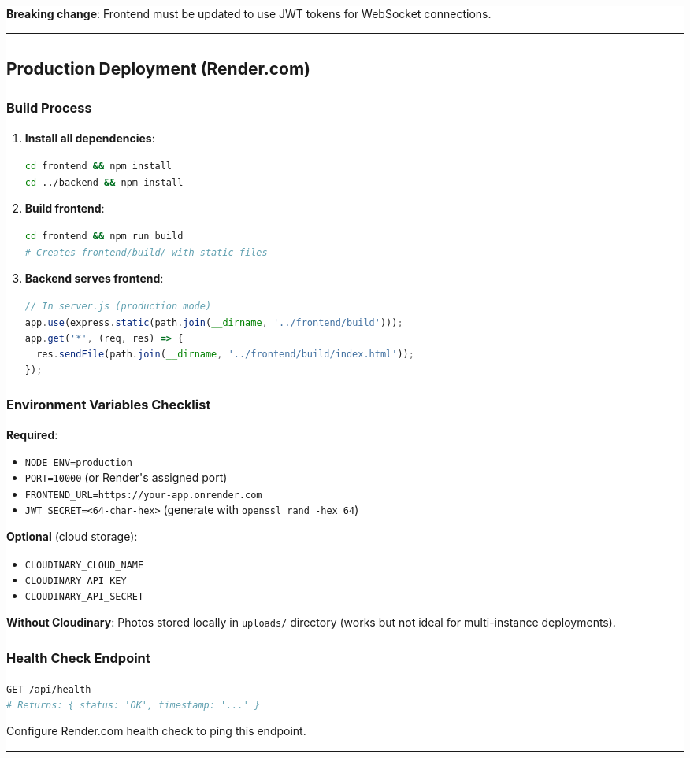 **Breaking change**: Frontend must be updated to use JWT tokens for WebSocket connections.

---

## Production Deployment (Render.com)

### Build Process

1. **Install all dependencies**:
   ```bash
   cd frontend && npm install
   cd ../backend && npm install
   ```

2. **Build frontend**:
   ```bash
   cd frontend && npm run build
   # Creates frontend/build/ with static files
   ```

3. **Backend serves frontend**:
   ```javascript
   // In server.js (production mode)
   app.use(express.static(path.join(__dirname, '../frontend/build')));
   app.get('*', (req, res) => {
     res.sendFile(path.join(__dirname, '../frontend/build/index.html'));
   });
   ```

### Environment Variables Checklist

**Required**:
- `NODE_ENV=production`
- `PORT=10000` (or Render's assigned port)
- `FRONTEND_URL=https://your-app.onrender.com`
- `JWT_SECRET=<64-char-hex>` (generate with `openssl rand -hex 64`)

**Optional** (cloud storage):
- `CLOUDINARY_CLOUD_NAME`
- `CLOUDINARY_API_KEY`
- `CLOUDINARY_API_SECRET`

**Without Cloudinary**: Photos stored locally in `uploads/` directory (works but not ideal for multi-instance deployments).

### Health Check Endpoint

```bash
GET /api/health
# Returns: { status: 'OK', timestamp: '...' }
```

Configure Render.com health check to ping this endpoint.

---
